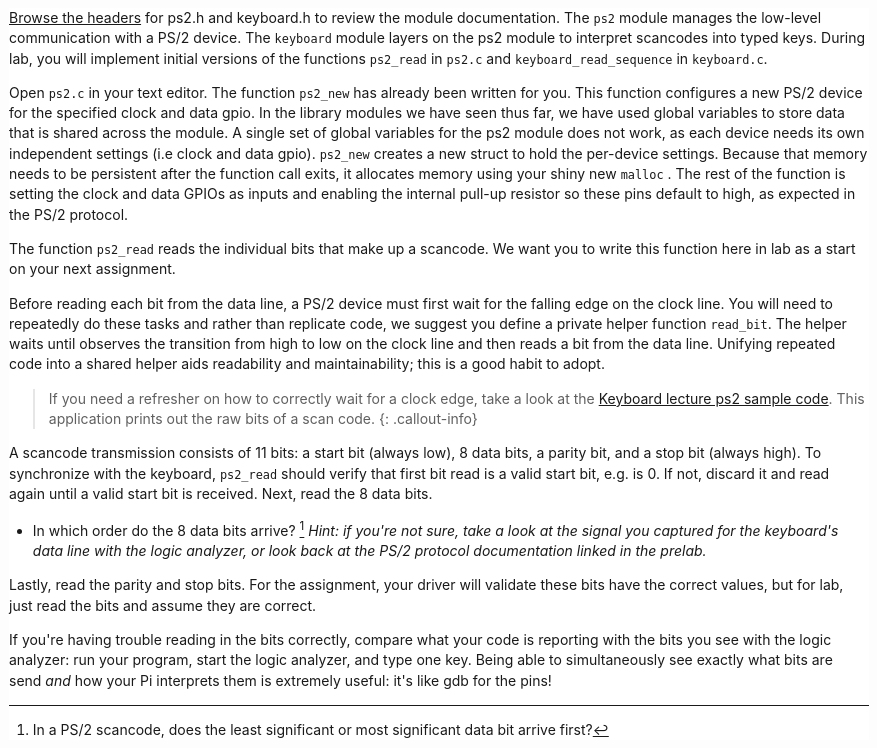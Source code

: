 [Browse the headers](/header) for ps2.h and keyboard.h to review the module
documentation. The `ps2` module manages the low-level communication with a PS/2
device. The `keyboard` module layers on the ps2 module to interpret scancodes
into typed keys. During lab, you will implement initial versions of the
functions `ps2_read` in `ps2.c` and `keyboard_read_sequence` in `keyboard.c`.

Open `ps2.c` in your text editor. The function `ps2_new` has already been
written for you.  This function configures a new PS/2 device for the specified
clock and data gpio. In the library modules we have seen thus far, we have used
global variables to store data that is shared across the module. A single set
of global variables for the ps2 module does not work, as each device needs its
own independent settings (i.e clock and data gpio). `ps2_new` creates a new
struct to hold the per-device settings. Because that memory needs to be
persistent after the function call exits, it allocates memory using your shiny
new `malloc` . The rest of the function is setting the clock and data GPIOs as
inputs and enabling the internal pull-up resistor so these pins default to
high, as expected in the PS/2 protocol.

The function `ps2_read` reads the individual bits that make up a scancode. We
want you to write this function here in lab as a start on your next assignment.

Before reading each bit from the data line, a PS/2 device must first wait for
the falling edge on the clock line. You will need to repeatedly do these tasks
and rather than replicate code, we suggest you define a private helper function
`read_bit`. The helper waits until observes the transition from high to low on
the clock line and then reads a bit from the data line. Unifying repeated code
into a shared helper aids readability and maintainability; this is a good habit
to adopt. 

> If you need a refresher on how to correctly wait for a clock edge, take a
> look at the [Keyboard lecture ps2 sample
> code](/lectures/Keyboard/code/ps2/ps2.c). This application prints out
> the raw bits of a scan code.
{: .callout-info}

A scancode transmission consists of 11 bits: a start bit (always low), 8 data
bits, a parity bit, and a stop bit (always high).  To synchronize with the keyboard,
`ps2_read` should verify that first bit read is a valid start bit, e.g. is 0.
If not, discard it and read again until a valid start bit is received.  Next,
read the 8 data bits. 

* In which order do the 8 data bits arrive? [^3]  *Hint: if you're not sure,
  take a look at the signal you captured for the keyboard's data line with the
  logic analyzer, or look back at the PS/2 protocol documentation linked in the
  prelab.*

Lastly, read the parity and stop bits. For the assignment, your driver will
validate these bits have the correct values, but for lab, just read the bits
and assume they are correct. 

If you're having trouble reading in the bits correctly, compare what your code
is reporting with the bits you see with the logic analyzer: run your program,
start the logic analyzer, and type one key. Being able to simultaneously see
exactly what bits are send *and* how your Pi interprets them is extremely
useful: it's like gdb for the pins!


[^1]: The PS/2 clock frequency must be in the range 10 to 16.7 kHz. To be within spec, what should time period between falling clock edges be? When you measured using the logic analyzer, what time period did you observe? Write down this number, you will need it for a later check-in question .
[^2]: What sequence of codes is sent when typing capital `A`? If you hold down both the shift key and 'a' key, what is the sequence of repeating codes is sent?  
[^3]: In a PS/2 scancode, does the least significant or most significant data bit arrive first?
[^4]: Show off that your implementation of `keyboard_read_scancode` correctly receives scancodes from your keyboard.  
[^5]: Hand in your group's annotated copy of `bootloader.c`.
[^6]: Take your entire keyboard kit (keyboard, adapter, plug board, logic analyzer) with you. This equipment is on loan to you. Please take care of it and return at the end of quarter.
